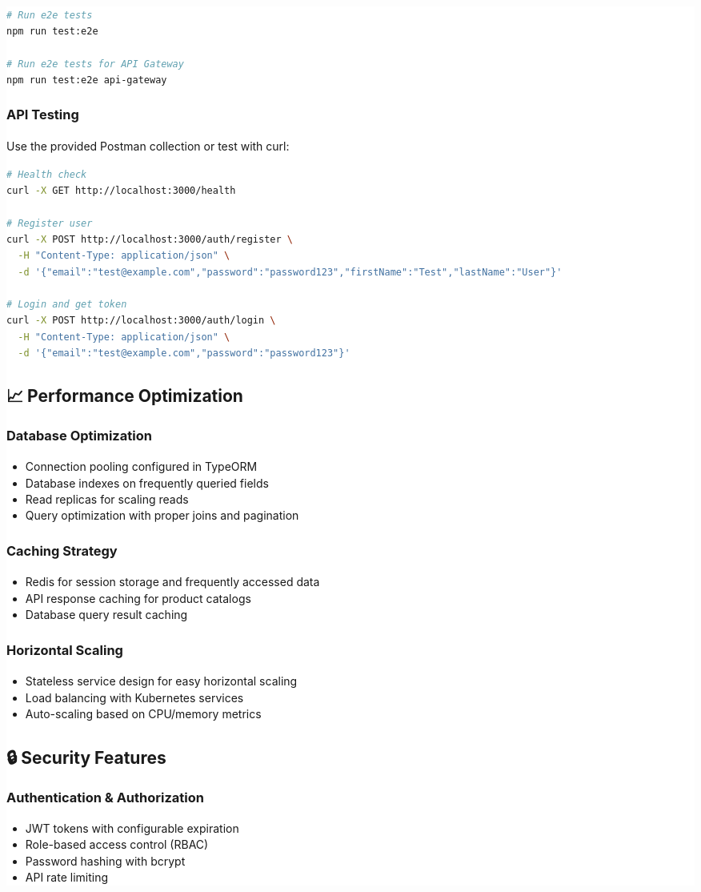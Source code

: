 ```bash
# Run e2e tests
npm run test:e2e

# Run e2e tests for API Gateway
npm run test:e2e api-gateway
```

### API Testing

Use the provided Postman collection or test with curl:

```bash
# Health check
curl -X GET http://localhost:3000/health

# Register user
curl -X POST http://localhost:3000/auth/register \
  -H "Content-Type: application/json" \
  -d '{"email":"test@example.com","password":"password123","firstName":"Test","lastName":"User"}'

# Login and get token
curl -X POST http://localhost:3000/auth/login \
  -H "Content-Type: application/json" \
  -d '{"email":"test@example.com","password":"password123"}'
```

## 📈 Performance Optimization

### Database Optimization
- Connection pooling configured in TypeORM
- Database indexes on frequently queried fields
- Read replicas for scaling reads
- Query optimization with proper joins and pagination

### Caching Strategy
- Redis for session storage and frequently accessed data
- API response caching for product catalogs
- Database query result caching

### Horizontal Scaling
- Stateless service design for easy horizontal scaling
- Load balancing with Kubernetes services
- Auto-scaling based on CPU/memory metrics

## 🔒 Security Features

### Authentication & Authorization
- JWT tokens with configurable expiration
- Role-based access control (RBAC)
- Password hashing with bcrypt
- API rate limiting
